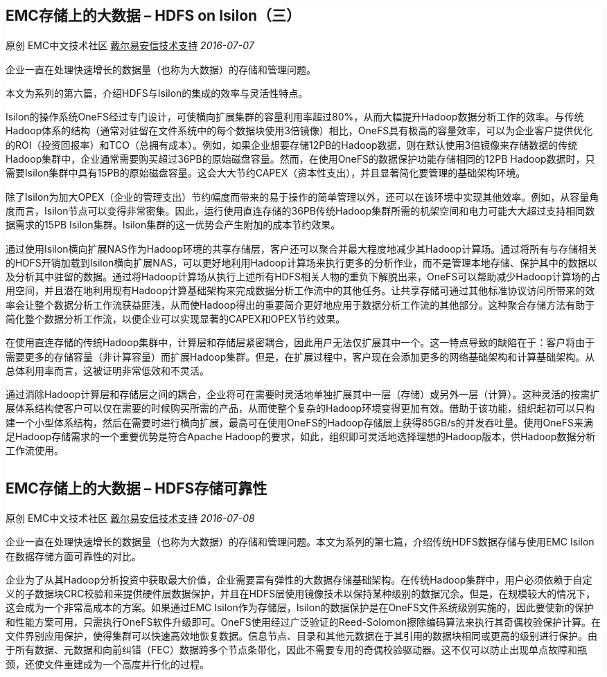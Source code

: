 








## EMC存储上的大数据 – HDFS on Isilon（三）

原创 EMC中文技术社区 [戴尔易安信技术支持](javascript:void(0);) *2016-07-07*

   企业一直在处理快速增长的数据量（也称为大数据）的存储和管理问题。



   本文为系列的第六篇，介绍HDFS与Isilon的集成的效率与灵活性特点。

 

   Isilon的操作系统OneFS经过专门设计，可使横向扩展集群的容量利用率超过80%，从而大幅提升Hadoop数据分析工作的效率。与传统Hadoop体系的结构（通常对驻留在文件系统中的每个数据块使用3倍镜像）相比，OneFS具有极高的容量效率，可以为企业客户提供优化的ROI（投资回报率）和TCO（总拥有成本）。例如，如果企业想要存储12PB的Hadoop数据，则在默认使用3倍镜像来存储数据的传统Hadoop集群中，企业通常需要购买超过36PB的原始磁盘容量。然而，在使用OneFS的数据保护功能存储相同的12PB Hadoop数据时，只需要Isilon集群中具有15PB的原始磁盘容量。这会大大节约CAPEX（资本性支出），并且显著简化要管理的基础架构环境。



   除了Isilon为加大OPEX（企业的管理支出）节约幅度而带来的易于操作的简单管理以外，还可以在该环境中实现其他效率。例如，从容量角度而言，Isilon节点可以变得非常密集。因此，运行使用直连存储的36PB传统Hadoop集群所需的机架空间和电力可能大大超过支持相同数据需求的15PB Isilon集群。Isilon集群的这一优势会产生附加的成本节约效果。



   通过使用Isilon横向扩展NAS作为Hadoop环境的共享存储层，客户还可以聚合并最大程度地减少其Hadoop计算场。通过将所有与存储相关的HDFS开销加载到Isilon横向扩展NAS，可以更好地利用Hadoop计算场来执行更多的分析作业，而不是管理本地存储、保护其中的数据以及分析其中驻留的数据。通过将Hadoop计算场从执行上述所有HDFS相关人物的重负下解脱出来，OneFS可以帮助减少Hadoop计算场的占用空间，并且潜在地利用现有Hadoop计算基础架构来完成数据分析工作流中的其他任务。让共享存储可通过其他标准协议访问所带来的效率会让整个数据分析工作流获益匪浅，从而使Hadoop得出的重要简介更好地应用于数据分析工作流的其他部分。这种聚合存储方法有助于简化整个数据分析工作流，以便企业可以实现显著的CAPEX和OPEX节约效果。



   在使用直连存储的传统Hadoop集群中，计算层和存储层紧密耦合，因此用户无法仅扩展其中一个。这一特点导致的缺陷在于：客户将由于需要更多的存储容量（非计算容量）而扩展Hadoop集群。但是，在扩展过程中，客户现在会添加更多的网络基础架构和计算基础架构。从总体利用率而言，这被证明非常低效和不灵活。



   通过消除Hadoop计算层和存储层之间的耦合，企业将可在需要时灵活地单独扩展其中一层（存储）或另外一层（计算）。这种灵活的按需扩展体系结构使客户可以仅在需要的时候购买所需的产品，从而使整个复杂的Hadoop环境变得更加有效。借助于该功能，组织起初可以只构建一个小型体系结构，然后在需要时进行横向扩展，最高可在使用OneFS的Hadoop存储层上获得85GB/s的并发吞吐量。使用OneFS来满足Hadoop存储需求的一个重要优势是符合Apache Hadoop的要求，如此，组织即可灵活地选择理想的Hadoop版本，供Hadoop数据分析工作流使用。









## EMC存储上的大数据 – HDFS存储可靠性

原创 EMC中文技术社区 [戴尔易安信技术支持](javascript:void(0);) *2016-07-08*

   企业一直在处理快速增长的数据量（也称为大数据）的存储和管理问题。本文为系列的第七篇，介绍传统HDFS数据存储与使用EMC Isilon在数据存储方面可靠性的对比。

 

   企业为了从其Hadoop分析投资中获取最大价值，企业需要富有弹性的大数据存储基础架构。在传统Hadoop集群中，用户必须依赖于自定义的子数据块CRC校验和来提供硬件层数据保护，并且在HDFS层使用镜像技术以保持某种级别的数据冗余。但是，在规模较大的情况下，这会成为一个非常高成本的方案。如果通过EMC Isilon作为存储层，Isilon的数据保护是在OneFS文件系统级别实施的，因此要使新的保护和性能方案可用，只需执行OneFS软件升级即可。OneFS使用经过广泛验证的Reed-Solomon擦除编码算法来执行其奇偶校验保护计算。在文件界别应用保护，使得集群可以快速高效地恢复数据。信息节点、目录和其他元数据在于其引用的数据块相同或更高的级别进行保护。由于所有数据、元数据和向前纠错（FEC）数据跨多个节点条带化，因此不需要专用的奇偶校验驱动器。这不仅可以防止出现单点故障和瓶颈，还使文件重建成为一个高度并行化的过程。

